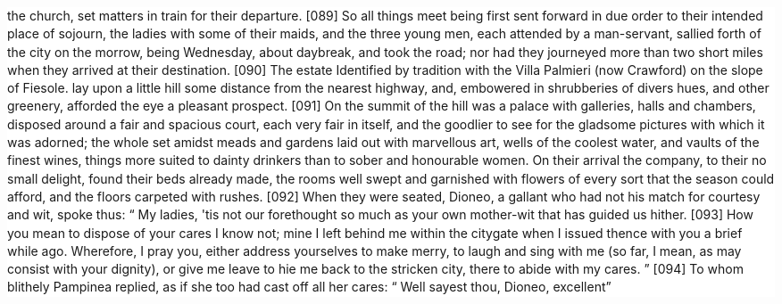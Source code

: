  the church, set matters in train for their departure.
  <a name="p01980089">
   [089]
  </a>
  So all things
 meet being first sent forward in due order to their intended place
 of sojourn, the ladies with some of their maids, and the three young
 men, each attended by a man-servant, sallied forth of the city on
 the morrow, being Wednesday, about daybreak, and took the road;
 nor had they journeyed more than two short miles when they
 arrived at their destination.
  <a name="p01980090">
   [090]
  </a>
  The estate
  <note>
   Identified by tradition with
 the Villa Palmieri (now Crawford) on the
 slope of Fiesole.
  </note>
  lay upon a little hill some
 distance from the nearest highway, and, embowered in shrubberies
 of divers hues, and other greenery, afforded the eye a pleasant
 prospect.
  <a name="p01980091">
   [091]
  </a>
  On the summit of the hill was a palace with galleries,
 halls and chambers, disposed around a fair and spacious court, each
 very fair in itself, and the goodlier to see for the gladsome pictures
 with which it was adorned; the whole set amidst meads and gardens
 laid out with marvellous art, wells of the coolest water, and vaults of
 the finest wines, things more suited to dainty drinkers than to sober
 and honourable women. On their arrival the company, to their no
 small delight, found their beds already made, the rooms well swept
  and garnished with flowers of every sort that the season could afford,
 and the floors carpeted with rushes.
  <a name="p01980092">
   [092]
  </a>
  When they were seated,
 Dioneo, a gallant who had not his match for courtesy and wit, spoke
 thus:
  <q direct="unspecified">
   My ladies, 'tis not our forethought so much as your own
 mother-wit that has guided us hither.
   <a name="p01980093">
    [093]
   </a>
   How you mean to dispose
 of your cares I know not; mine I left behind me within the citygate
 when I issued thence with you a brief while ago. Wherefore,
 I pray you, either address yourselves to make merry, to laugh and
 sing with me (so far, I mean, as may consist with your dignity), or
 give me leave to hie me back to the stricken city, there to abide
 with my cares.
  </q>
  <a name="p01980094">
   [094]
  </a>
  To whom blithely Pampinea replied, as if she too
 had cast off all her cares:
  <q direct="unspecified">
   Well sayest thou, Dioneo, excellent